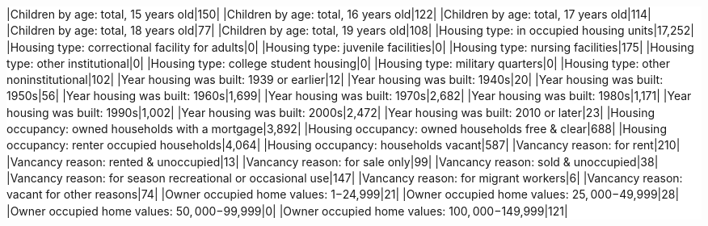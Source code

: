 |Children by age: total, 15 years old|150|
|Children by age: total, 16 years old|122|
|Children by age: total, 17 years old|114|
|Children by age: total, 18 years old|77|
|Children by age: total, 19 years old|108|
|Housing type: in occupied housing units|17,252|
|Housing type: correctional facility for adults|0|
|Housing type: juvenile facilities|0|
|Housing type: nursing facilities|175|
|Housing type: other institutional|0|
|Housing type: college student housing|0|
|Housing type: military quarters|0|
|Housing type: other noninstitutional|102|
|Year housing was built: 1939 or earlier|12|
|Year housing was built: 1940s|20|
|Year housing was built: 1950s|56|
|Year housing was built: 1960s|1,699|
|Year housing was built: 1970s|2,682|
|Year housing was built: 1980s|1,171|
|Year housing was built: 1990s|1,002|
|Year housing was built: 2000s|2,472|
|Year housing was built: 2010 or later|23|
|Housing occupancy: owned households with a mortgage|3,892|
|Housing occupancy: owned households free & clear|688|
|Housing occupancy: renter occupied households|4,064|
|Housing occupancy: households vacant|587|
|Vancancy reason: for rent|210|
|Vancancy reason: rented & unoccupied|13|
|Vancancy reason: for sale only|99|
|Vancancy reason: sold & unoccupied|38|
|Vancancy reason: for season recreational or occasional use|147|
|Vancancy reason: for migrant workers|6|
|Vancancy reason: vacant for other reasons|74|
|Owner occupied home values: $1-$24,999|21|
|Owner occupied home values: $25,000-$49,999|28|
|Owner occupied home values: $50,000-$99,999|0|
|Owner occupied home values: $100,000-$149,999|121|